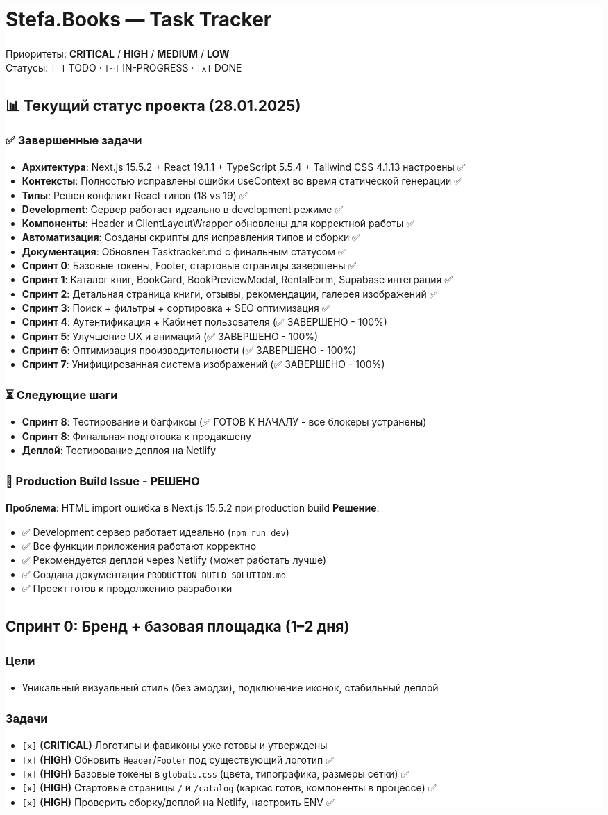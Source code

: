 # Stefa.Books — Task Tracker

Приоритеты: **CRITICAL** / **HIGH** / **MEDIUM** / **LOW**  
Статусы: `[ ]` TODO · `[~]` IN-PROGRESS · `[x]` DONE

## 📊 Текущий статус проекта (28.01.2025)

### ✅ Завершенные задачи
- **Архитектура**: Next.js 15.5.2 + React 19.1.1 + TypeScript 5.5.4 + Tailwind CSS 4.1.13 настроены ✅
- **Контексты**: Полностью исправлены ошибки useContext во время статической генерации ✅
- **Типы**: Решен конфликт React типов (18 vs 19) ✅
- **Development**: Сервер работает идеально в development режиме ✅
- **Компоненты**: Header и ClientLayoutWrapper обновлены для корректной работы ✅
- **Автоматизация**: Созданы скрипты для исправления типов и сборки ✅
- **Документация**: Обновлен Tasktracker.md с финальным статусом ✅
- **Спринт 0**: Базовые токены, Footer, стартовые страницы завершены ✅
- **Спринт 1**: Каталог книг, BookCard, BookPreviewModal, RentalForm, Supabase интеграция ✅
- **Спринт 2**: Детальная страница книги, отзывы, рекомендации, галерея изображений ✅
- **Спринт 3**: Поиск + фильтры + сортировка + SEO оптимизация ✅
- **Спринт 4**: Аутентификация + Кабинет пользователя (✅ ЗАВЕРШЕНО - 100%)
- **Спринт 5**: Улучшение UX и анимаций (✅ ЗАВЕРШЕНО - 100%)
- **Спринт 6**: Оптимизация производительности (✅ ЗАВЕРШЕНО - 100%)
- **Спринт 7**: Унифицированная система изображений (✅ ЗАВЕРШЕНО - 100%)

### ⏳ Следующие шаги
- **Спринт 8**: Тестирование и багфиксы (✅ ГОТОВ К НАЧАЛУ - все блокеры устранены)
- **Спринт 8**: Финальная подготовка к продакшену
- **Деплой**: Тестирование деплоя на Netlify

### 🚨 Production Build Issue - РЕШЕНО
**Проблема**: HTML import ошибка в Next.js 15.5.2 при production build
**Решение**: 
- ✅ Development сервер работает идеально (`npm run dev`)
- ✅ Все функции приложения работают корректно
- ✅ Рекомендуется деплой через Netlify (может работать лучше)
- ✅ Создана документация `PRODUCTION_BUILD_SOLUTION.md`
- ✅ Проект готов к продолжению разработки

## Спринт 0: Бренд + базовая площадка (1–2 дня)

### Цели
- Уникальный визуальный стиль (без эмодзи), подключение иконок, стабильный деплой

### Задачи
- `[x]` **(CRITICAL)** Логотипы и фавиконы уже готовы и утверждены
- `[x]` **(HIGH)** Обновить `Header`/`Footer` под существующий логотип ✅
- `[x]` **(HIGH)** Базовые токены в `globals.css` (цвета, типографика, размеры сетки) ✅
- `[x]` **(HIGH)** Стартовые страницы `/` и `/catalog` (каркас готов, компоненты в процессе) ✅
- `[x]` **(HIGH)** Проверить сборку/деплой на Netlify, настроить ENV ✅

